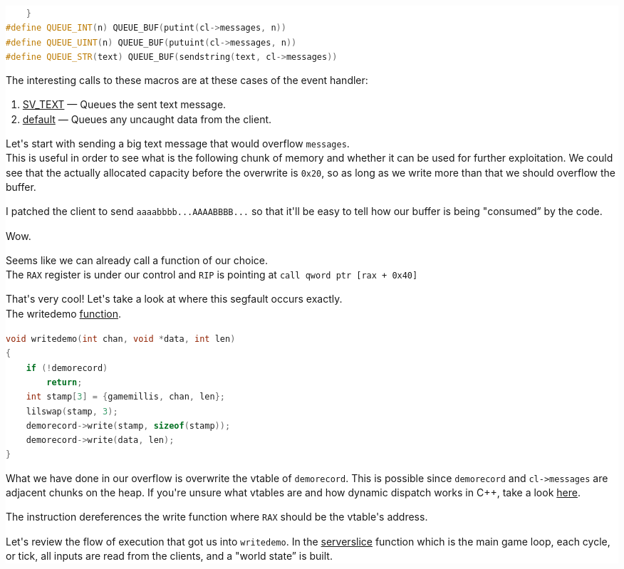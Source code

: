 ```cpp
    }
#define QUEUE_INT(n) QUEUE_BUF(putint(cl->messages, n))
#define QUEUE_UINT(n) QUEUE_BUF(putuint(cl->messages, n))
#define QUEUE_STR(text) QUEUE_BUF(sendstring(text, cl->messages))
```

The interesting calls to these macros are at these cases of the event handler:

1. [SV_TEXT](https://github.com/assaultcube/AC/blob/v1.2.0.2/source/src/server.cpp#L2844) — Queues the sent text message.
2. [default](https://github.com/assaultcube/AC/blob/v1.2.0.2/source/src/server.cpp#L3617) — Queues any uncaught data from the client.

Let's start with sending a big text message that would overflow `messages`.  
This is useful in order to see what is the following chunk of memory and whether it can be used for further exploitation. We could see that the actually allocated capacity before the overwrite is `0x20`, so as long as we write more than that we should overflow the buffer.

I patched the client to send `aaaabbbb...AAAABBBB...` so that it'll be easy to tell how our buffer is being "consumed” by the code.

<center><iframe style="width: 720px; height: 400px; margin: 0.5rem" src="https://www.youtube.com/embed/lAu452kuy_0" frameborder="0" allowfullscreen></iframe></center>

Wow.

Seems like we can already call a function of our choice.  
The `RAX` register is under our control and `RIP` is pointing at
`call qword ptr [rax + 0x40]`

That's very cool!
Let's take a look at where this segfault occurs exactly.  
The writedemo [function](https://github.com/assaultcube/AC/blob/v1.2.0.2/source/src/server.cpp#L421).

```cpp
void writedemo(int chan, void *data, int len)
{
    if (!demorecord)
        return;
    int stamp[3] = {gamemillis, chan, len};
    lilswap(stamp, 3);
    demorecord->write(stamp, sizeof(stamp));
    demorecord->write(data, len);
}
```

What we have done in our overflow is overwrite the vtable of `demorecord`.
This is possible since `demorecord` and `cl->messages` are adjacent chunks on the heap. If you're unsure what vtables are and how dynamic dispatch works in C++, take a look [here](https://pabloariasal.github.io/2017/06/10/understanding-virtual-tables/).

The instruction dereferences the write function where `RAX` should be the vtable's address.

Let's review the flow of execution that got us into `writedemo`.
In the [serverslice](https://github.com/assaultcube/AC/blob/v1.2.0.2/source/src/server.cpp#L3810) function which is the main game loop, each cycle, or tick, all inputs are read from the clients, and a "world state” is built.

